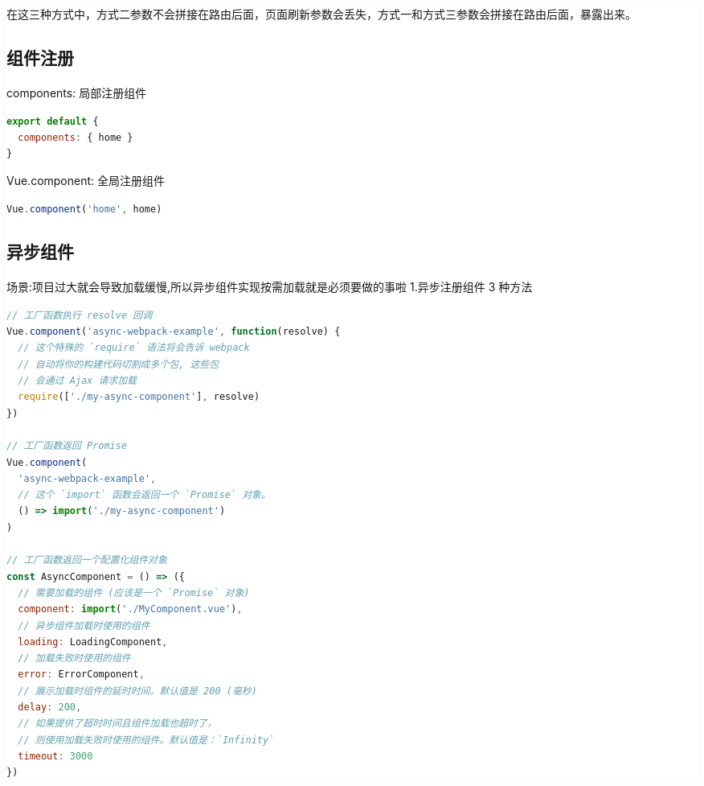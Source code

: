 在这三种方式中，方式二参数不会拼接在路由后面，页面刷新参数会丢失，方式一和方式三参数会拼接在路由后面，暴露出来。

## 组件注册

components: 局部注册组件

```js
export default {
  components: { home }
}
```

Vue.component: 全局注册组件

```js
Vue.component('home', home)
```

## 异步组件

场景:项目过大就会导致加载缓慢,所以异步组件实现按需加载就是必须要做的事啦 1.异步注册组件
3 种方法

```js
// 工厂函数执行 resolve 回调
Vue.component('async-webpack-example', function(resolve) {
  // 这个特殊的 `require` 语法将会告诉 webpack
  // 自动将你的构建代码切割成多个包, 这些包
  // 会通过 Ajax 请求加载
  require(['./my-async-component'], resolve)
})

// 工厂函数返回 Promise
Vue.component(
  'async-webpack-example',
  // 这个 `import` 函数会返回一个 `Promise` 对象。
  () => import('./my-async-component')
)

// 工厂函数返回一个配置化组件对象
const AsyncComponent = () => ({
  // 需要加载的组件 (应该是一个 `Promise` 对象)
  component: import('./MyComponent.vue'),
  // 异步组件加载时使用的组件
  loading: LoadingComponent,
  // 加载失败时使用的组件
  error: ErrorComponent,
  // 展示加载时组件的延时时间。默认值是 200 (毫秒)
  delay: 200,
  // 如果提供了超时时间且组件加载也超时了，
  // 则使用加载失败时使用的组件。默认值是：`Infinity`
  timeout: 3000
})
```
